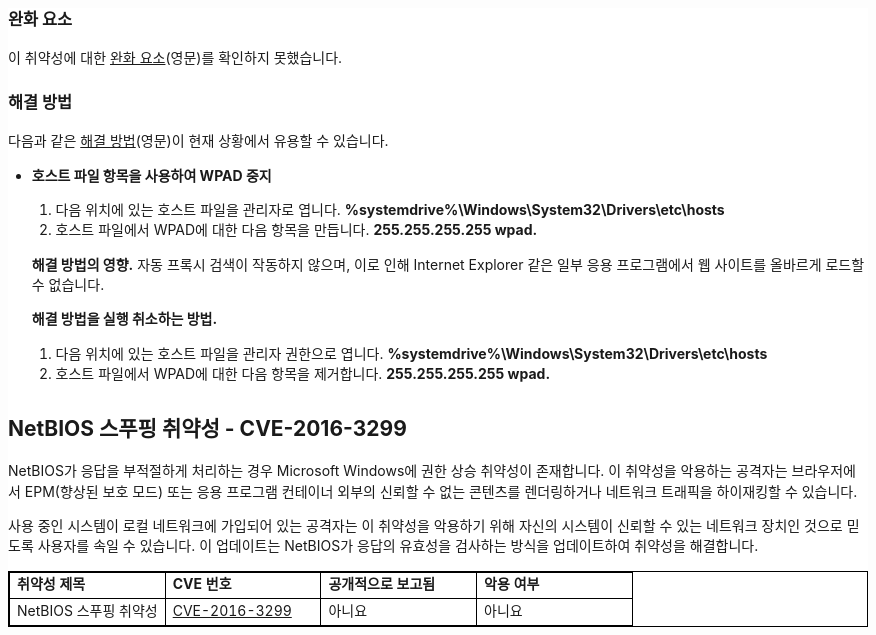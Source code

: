 ### 완화 요소
  
이 취약성에 대한 [완화 요소](https://technet.microsoft.com/ko-kr/library/security/dn848375.aspx)(영문)를 확인하지 못했습니다.
  
### 해결 방법
  
다음과 같은 [해결 방법](https://technet.microsoft.com/ko-kr/library/security/dn848375.aspx)(영문)이 현재 상황에서 유용할 수 있습니다.
  
-   **호스트 파일 항목을 사용하여 WPAD 중지**
  
    1.  다음 위치에 있는 호스트 파일을 관리자로 엽니다. **%systemdrive%\\Windows\\System32\\Drivers\\etc\\hosts**  
    2.  호스트 파일에서 WPAD에 대한 다음 항목을 만듭니다. **255.255.255.255 wpad.**

    **해결 방법의 영향.** 자동 프록시 검색이 작동하지 않으며, 이로 인해 Internet Explorer 같은 일부 응용 프로그램에서 웹 사이트를 올바르게 로드할 수 없습니다.
  
    **해결 방법을 실행 취소하는 방법.**
  
    1.  다음 위치에 있는 호스트 파일을 관리자 권한으로 엽니다. **%systemdrive%\\Windows\\System32\\Drivers\\etc\\hosts**  
    2.  호스트 파일에서 WPAD에 대한 다음 항목을 제거합니다. **255.255.255.255 wpad.**
  
NetBIOS 스푸핑 취약성 - CVE-2016-3299  
-------------------------------------
  
NetBIOS가 응답을 부적절하게 처리하는 경우 Microsoft Windows에 권한 상승 취약성이 존재합니다. 이 취약성을 악용하는 공격자는 브라우저에서 EPM(향상된 보호 모드) 또는 응용 프로그램 컨테이너 외부의 신뢰할 수 없는 콘텐츠를 렌더링하거나 네트워크 트래픽을 하이재킹할 수 있습니다.
  
사용 중인 시스템이 로컬 네트워크에 가입되어 있는 공격자는 이 취약성을 악용하기 위해 자신의 시스템이 신뢰할 수 있는 네트워크 장치인 것으로 믿도록 사용자를 속일 수 있습니다. 이 업데이트는 NetBIOS가 응답의 유효성을 검사하는 방식을 업데이트하여 취약성을 해결합니다.

<p></p> 
<table style="border:1px solid black;">
<colgroup>
<col width="25%" />
<col width="25%" />
<col width="25%" />
<col width="25%" />
</colgroup>
<tbody>
<tr class="odd">
<td style="border:1px solid black;"><strong>취약성 제목</strong></td>
<td style="border:1px solid black;"><strong>CVE 번호</strong></td>
<td style="border:1px solid black;"><strong>공개적으로 보고됨</strong></td>
<td style="border:1px solid black;"><strong>악용 여부</strong></td>
</tr>
<tr class="even">
<td style="border:1px solid black;">NetBIOS 스푸핑 취약성</td>
<td style="border:1px solid black;"><a href="http://www.cve.mitre.org/cgi-bin/cvename.cgi?name=cve-2016-3299">CVE-2016-3299</a></td>
<td style="border:1px solid black;">아니요</td>
<td style="border:1px solid black;">아니요</td>
</tr>
</tbody>
</table>
  